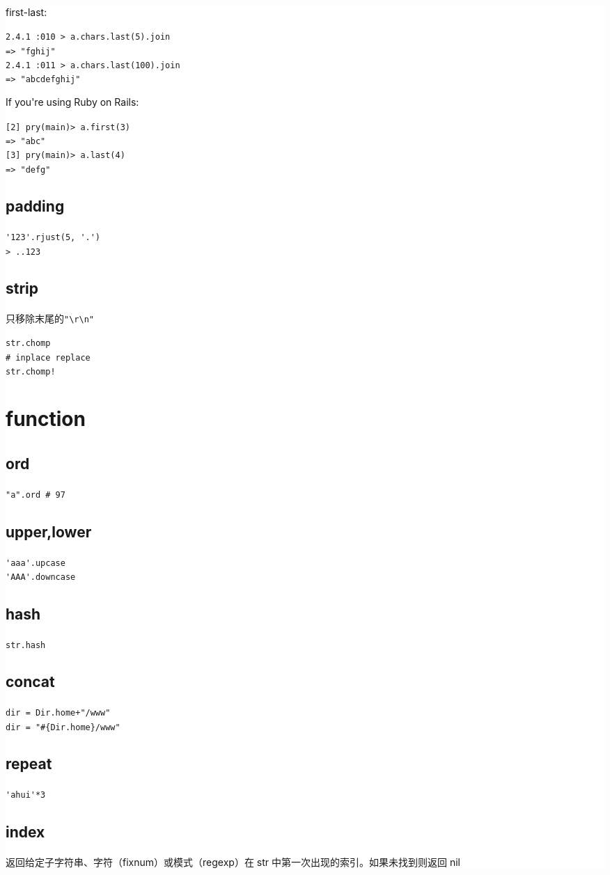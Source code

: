 first-last:

    2.4.1 :010 > a.chars.last(5).join
    => "fghij"
    2.4.1 :011 > a.chars.last(100).join
    => "abcdefghij"

If you're using Ruby on Rails:

    [2] pry(main)> a.first(3)                                                                                                                   
    => "abc"
    [3] pry(main)> a.last(4)                                                                                                                    
    => "defg"

## padding

    '123'.rjust(5, '.')
    > ..123

## strip
只移除末尾的`"\r\n"`

    str.chomp
    # inplace replace
    str.chomp!

# function
## ord
    "a".ord # 97
## upper,lower

    'aaa'.upcase
    'AAA'.downcase

## hash
    str.hash

## concat

    dir = Dir.home+"/www"
    dir = "#{Dir.home}/www"

## repeat

    'ahui'*3

## index
返回给定子字符串、字符（fixnum）或模式（regexp）在 str 中第一次出现的索引。如果未找到则返回 nil
